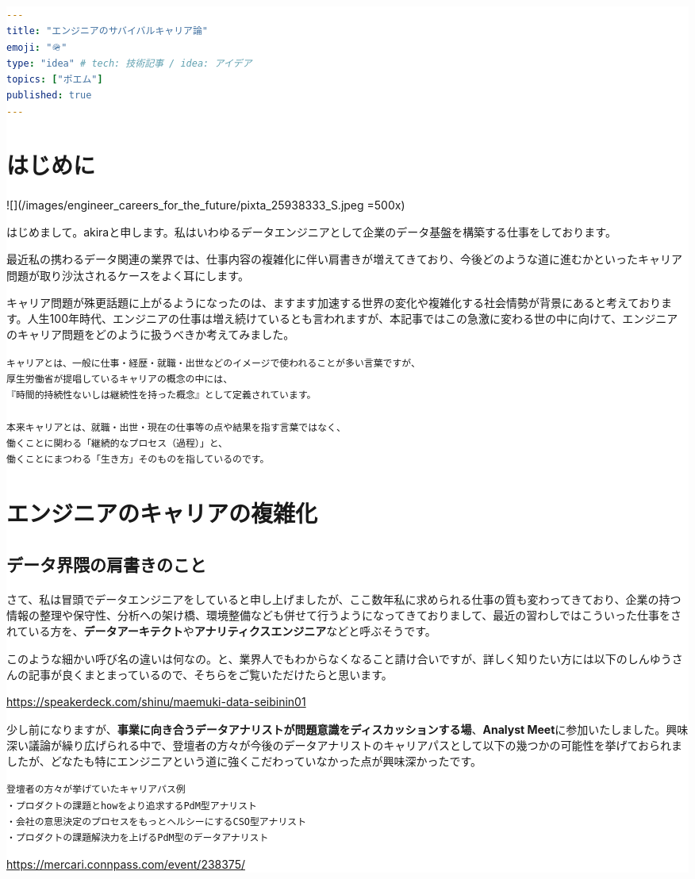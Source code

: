 ```yaml
---
title: "エンジニアのサバイバルキャリア論"
emoji: "🪖"
type: "idea" # tech: 技術記事 / idea: アイデア
topics: ["ポエム"]
published: true
---
```


# はじめに

![](/images/engineer_careers_for_the_future/pixta_25938333_S.jpeg =500x)

はじめまして。akiraと申します。私はいわゆるデータエンジニアとして企業のデータ基盤を構築する仕事をしております。

最近私の携わるデータ関連の業界では、仕事内容の複雑化に伴い肩書きが増えてきており、今後どのような道に進むかといったキャリア問題が取り沙汰されるケースをよく耳にします。

キャリア問題が殊更話題に上がるようになったのは、ますます加速する世界の変化や複雑化する社会情勢が背景にあると考えております。人生100年時代、エンジニアの仕事は増え続けているとも言われますが、本記事ではこの急激に変わる世の中に向けて、エンジニアのキャリア問題をどのように扱うべきか考えてみました。

```bash:キャリアの意味とは?　人事担当から見て魅力的なキャリアとは？
キャリアとは、一般に仕事・経歴・就職・出世などのイメージで使われることが多い言葉ですが、
厚生労働省が提唱しているキャリアの概念の中には、
『時間的持続性ないしは継続性を持った概念』として定義されています。

本来キャリアとは、就職・出世・現在の仕事等の点や結果を指す言葉ではなく、
働くことに関わる「継続的なプロセス（過程）」と、
働くことにまつわる「生き方」そのものを指しているのです。
```

# エンジニアのキャリアの複雑化

## データ界隈の肩書きのこと

さて、私は冒頭でデータエンジニアをしていると申し上げましたが、ここ数年私に求められる仕事の質も変わってきており、企業の持つ情報の整理や保守性、分析への架け橋、環境整備なども併せて行うようになってきておりまして、最近の習わしではこういった仕事をされている方を、**データアーキテクト**や**アナリティクスエンジニア**などと呼ぶそうです。

このような細かい呼び名の違いは何なの。と、業界人でもわからなくなること請け合いですが、詳しく知りたい方には以下のしんゆうさんの記事が良くまとまっているので、そちらをご覧いただけたらと思います。

https://speakerdeck.com/shinu/maemuki-data-seibinin01

少し前になりますが、**事業に向き合うデータアナリストが問題意識をディスカッションする場**、**Analyst Meet**に参加いたしました。興味深い議論が繰り広げられる中で、登壇者の方々が今後のデータアナリストのキャリアパスとして以下の幾つかの可能性を挙げておられましたが、どなたも特にエンジニアという道に強くこだわっていなかった点が興味深かったです。

```
登壇者の方々が挙げていたキャリアパス例
・プロダクトの課題とhowをより追求するPdM型アナリスト
・会社の意思決定のプロセスをもっとヘルシーにするCSO型アナリスト
・プロダクトの課題解決力を上げるPdM型のデータアナリスト
```
https://mercari.connpass.com/event/238375/
